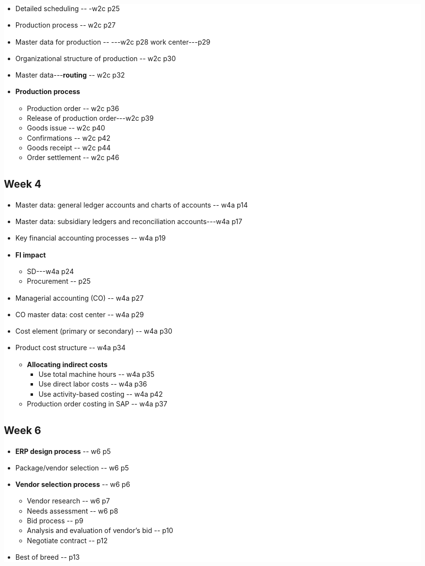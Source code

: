 - Detailed scheduling -- -w2c p25

- Production process -- w2c p27

- Master data for production -- ---w2c p28   work center---p29

- Organizational structure of production -- w2c p30

- Master data---**routing** -- w2c p32

- **Production process**
    - Production order -- w2c p36
    - Release of production order---w2c p39
    - Goods issue -- w2c p40
    - Confirmations -- w2c p42
    - Goods receipt -- w2c p44
    - Order settlement -- w2c p46

## Week 4

- Master data: general ledger accounts and charts of accounts -- w4a p14

- Master data: subsidiary ledgers and reconciliation accounts---w4a p17

- Key financial accounting processes -- w4a p19

- **FI impact**
    - SD---w4a p24
    - Procurement -- p25

- Managerial accounting (CO) -- w4a p27

- CO master data: cost center -- w4a p29

- Cost element (primary or secondary)  -- w4a p30

- Product cost structure -- w4a p34
	- **Allocating indirect costs**
		- Use total machine hours -- w4a p35
		- Use direct labor costs -- w4a p36
		- Use activity-based costing -- w4a p42
	- Production order costing in SAP -- w4a p37

## Week 6

- **ERP design process** -- w6 p5

- Package/vendor selection -- w6 p5

- **Vendor selection process** -- w6 p6
	- Vendor research -- w6 p7
	- Needs assessment -- w6 p8
	- Bid process -- p9
	- Analysis and evaluation of vendor’s bid -- p10
	- Negotiate contract -- p12

- Best of breed -- p13
